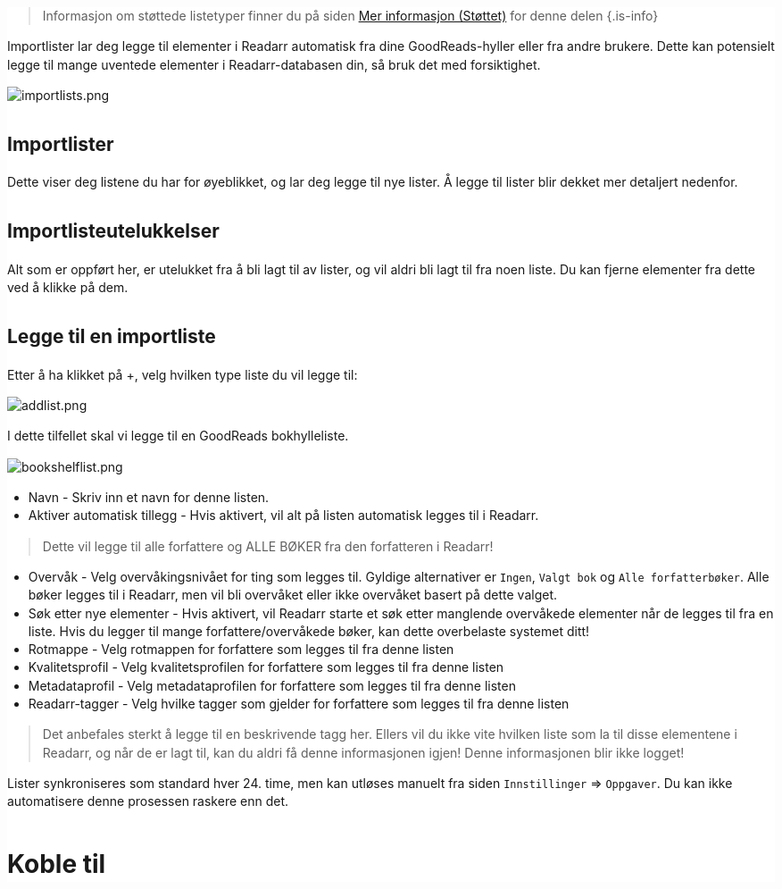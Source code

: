> Informasjon om støttede listetyper finner du på siden [Mer informasjon (Støttet)](/readarr/supported#lists) for denne delen
{.is-info}

Importlister lar deg legge til elementer i Readarr automatisk fra dine GoodReads-hyller eller fra andre brukere. Dette kan potensielt legge til mange uventede elementer i Readarr-databasen din, så bruk det med forsiktighet.

![importlists.png](/assets/readarr/importlists.png)

## Importlister

Dette viser deg listene du har for øyeblikket, og lar deg legge til nye lister. Å legge til lister blir dekket mer detaljert nedenfor.

## Importlisteutelukkelser

Alt som er oppført her, er utelukket fra å bli lagt til av lister, og vil aldri bli lagt til fra noen liste. Du kan fjerne elementer fra dette ved å klikke på dem.

## Legge til en importliste

Etter å ha klikket på <kb>+</kb>, velg hvilken type liste du vil legge til:

![addlist.png](/assets/readarr/addlist.png)

I dette tilfellet skal vi legge til en GoodReads bokhylleliste.

![bookshelflist.png](/assets/readarr/bookshelflist.png)

- Navn - Skriv inn et navn for denne listen.
- Aktiver automatisk tillegg - Hvis aktivert, vil alt på listen automatisk legges til i Readarr.

> Dette vil legge til alle forfattere og ALLE BØKER fra den forfatteren i Readarr!

- Overvåk - Velg overvåkingsnivået for ting som legges til. Gyldige alternativer er `Ingen`, `Valgt bok` og `Alle forfatterbøker`. Alle bøker legges til i Readarr, men vil bli overvåket eller ikke overvåket basert på dette valget.
- Søk etter nye elementer - Hvis aktivert, vil Readarr starte et søk etter manglende overvåkede elementer når de legges til fra en liste. Hvis du legger til mange forfattere/overvåkede bøker, kan dette overbelaste systemet ditt!
- Rotmappe - Velg rotmappen for forfattere som legges til fra denne listen
- Kvalitetsprofil - Velg kvalitetsprofilen for forfattere som legges til fra denne listen
- Metadataprofil - Velg metadataprofilen for forfattere som legges til fra denne listen
- Readarr-tagger - Velg hvilke tagger som gjelder for forfattere som legges til fra denne listen

> Det anbefales sterkt å legge til en beskrivende tagg her. Ellers vil du ikke vite hvilken liste som la til disse elementene i Readarr, og når de er lagt til, kan du aldri få denne informasjonen igjen! Denne informasjonen blir ikke logget!

Lister synkroniseres som standard hver 24. time, men kan utløses manuelt fra siden `Innstillinger` => `Oppgaver`. Du kan ikke automatisere denne prosessen raskere enn det.

# Koble til
